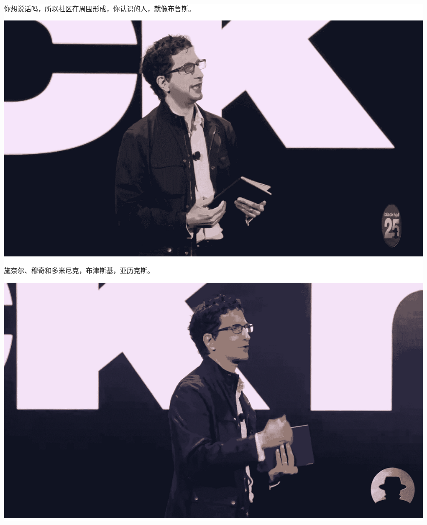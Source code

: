 你想说话吗，所以社区在周围形成，你认识的人，就像布鲁斯。

![](img/95e2bd0b7ec94eabea0044b6682bd9f3_81.png)

施奈尔、穆奇和多米尼克，布津斯基，亚历克斯。

![](img/95e2bd0b7ec94eabea0044b6682bd9f3_83.png)
